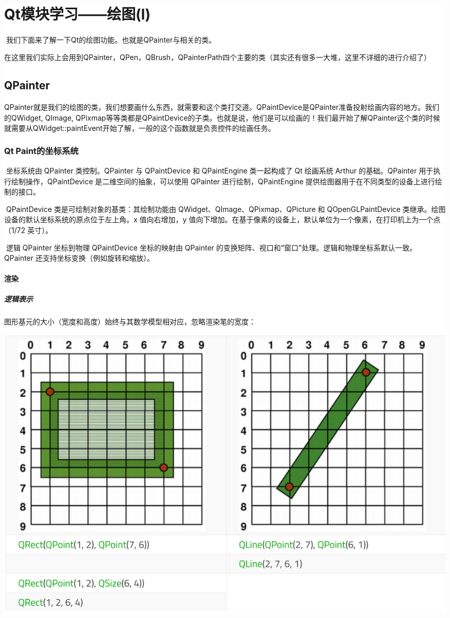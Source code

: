 # Qt模块学习——绘图(I)

​	我们下面来了解一下Qt的绘图功能。也就是QPainter与相关的类。

​	在这里我们实际上会用到QPainter，QPen，QBrush，QPainterPath四个主要的类（其实还有很多一大堆，这里不详细的进行介绍了）

## QPainter

​	QPainter就是我们的绘图的类，我们想要画什么东西，就需要和这个类打交道。QPaintDevice是QPainter准备投射绘画内容的地方。我们的QWidget, QImage, QPixmap等等类都是QPaintDevice的子类。也就是说，他们是可以绘画的！我们最开始了解QPainter这个类的时候就需要从QWidget::paintEvent开始了解，一般的这个函数就是负责控件的绘画任务。

### Qt Paint的坐标系统

​	坐标系统由 QPainter 类控制。QPainter 与 QPaintDevice 和 QPaintEngine 类一起构成了 Qt 绘画系统 Arthur 的基础。QPainter 用于执行绘制操作，QPaintDevice 是二维空间的抽象，可以使用 QPainter 进行绘制，QPaintEngine 提供绘图器用于在不同类型的设备上进行绘制的接口。

​	QPaintDevice 类是可绘制对象的基类：其绘制功能由 QWidget、QImage、QPixmap、QPicture 和 QOpenGLPaintDevice 类继承。绘图设备的默认坐标系统的原点位于左上角。x 值向右增加，y 值向下增加。在基于像素的设备上，默认单位为一个像素，在打印机上为一个点（1/72 英寸）。

​	逻辑 QPainter 坐标到物理 QPaintDevice 坐标的映射由 QPainter 的变换矩阵、视口和“窗口”处理。逻辑和物理坐标系默认一致。QPainter 还支持坐标变换（例如旋转和缩放）。

#### 渲染

##### 逻辑表示

​	图形基元的大小（宽度和高度）始终与其数学模型相对应，忽略渲染笔的宽度：

![image-20241122071835662](./Qt模块学习——绘图/image-20241122071835662.png)
